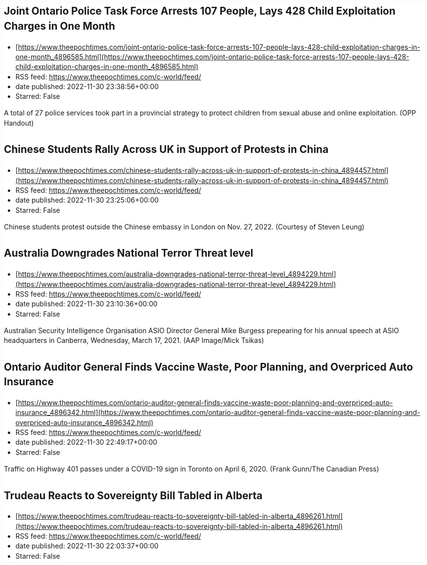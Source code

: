## Joint Ontario Police Task Force Arrests 107 People, Lays 428 Child Exploitation Charges in One Month
 - [https://www.theepochtimes.com/joint-ontario-police-task-force-arrests-107-people-lays-428-child-exploitation-charges-in-one-month_4896585.html](https://www.theepochtimes.com/joint-ontario-police-task-force-arrests-107-people-lays-428-child-exploitation-charges-in-one-month_4896585.html)
 - RSS feed: https://www.theepochtimes.com/c-world/feed/
 - date published: 2022-11-30 23:38:56+00:00
 - Starred: False

A total of 27 police services took part in a  provincial strategy to protect children from sexual abuse and online exploitation. (OPP Handout)

## Chinese Students Rally Across UK in Support of Protests in China
 - [https://www.theepochtimes.com/chinese-students-rally-across-uk-in-support-of-protests-in-china_4894457.html](https://www.theepochtimes.com/chinese-students-rally-across-uk-in-support-of-protests-in-china_4894457.html)
 - RSS feed: https://www.theepochtimes.com/c-world/feed/
 - date published: 2022-11-30 23:25:06+00:00
 - Starred: False

Chinese students protest outside the Chinese embassy in London on Nov. 27, 2022. (Courtesy of Steven Leung)

## Australia Downgrades National Terror Threat level
 - [https://www.theepochtimes.com/australia-downgrades-national-terror-threat-level_4894229.html](https://www.theepochtimes.com/australia-downgrades-national-terror-threat-level_4894229.html)
 - RSS feed: https://www.theepochtimes.com/c-world/feed/
 - date published: 2022-11-30 23:10:36+00:00
 - Starred: False

Australian Security Intelligence Organisation ASIO Director General Mike Burgess prepearing for his annual speech at ASIO headquarters in Canberra, Wednesday, March 17, 2021. (AAP Image/Mick Tsikas)

## Ontario Auditor General Finds Vaccine Waste, Poor Planning, and Overpriced Auto Insurance
 - [https://www.theepochtimes.com/ontario-auditor-general-finds-vaccine-waste-poor-planning-and-overpriced-auto-insurance_4896342.html](https://www.theepochtimes.com/ontario-auditor-general-finds-vaccine-waste-poor-planning-and-overpriced-auto-insurance_4896342.html)
 - RSS feed: https://www.theepochtimes.com/c-world/feed/
 - date published: 2022-11-30 22:49:17+00:00
 - Starred: False

Traffic on Highway 401 passes under a COVID-19 sign in Toronto on April 6, 2020. (Frank Gunn/The Canadian Press)

## Trudeau Reacts to Sovereignty Bill Tabled in Alberta
 - [https://www.theepochtimes.com/trudeau-reacts-to-sovereignty-bill-tabled-in-alberta_4896261.html](https://www.theepochtimes.com/trudeau-reacts-to-sovereignty-bill-tabled-in-alberta_4896261.html)
 - RSS feed: https://www.theepochtimes.com/c-world/feed/
 - date published: 2022-11-30 22:03:37+00:00
 - Starred: False
